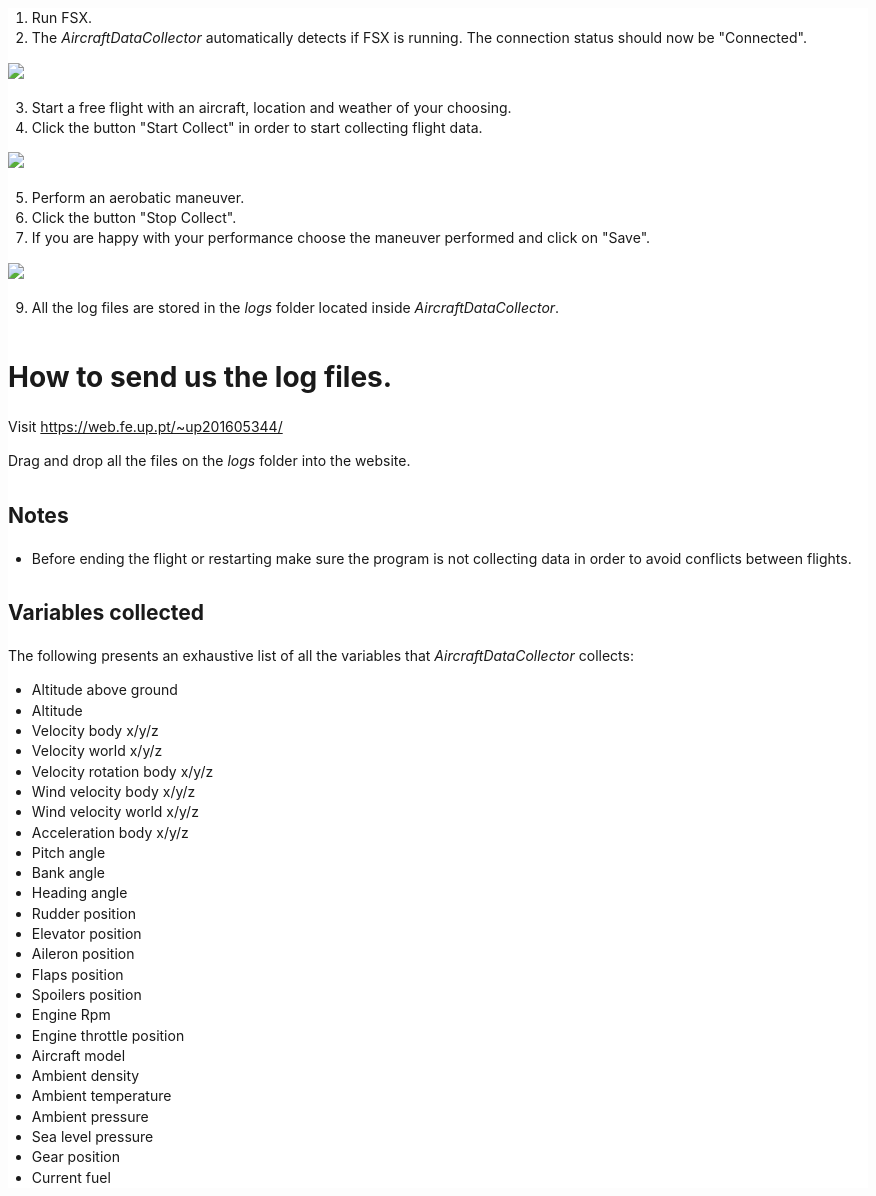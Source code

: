 1. Run FSX.
2. The *AircraftDataCollector* automatically detects if FSX is running. The connection status should now be "Connected".

<img src="https://i.imgur.com/3dPRiMU.png" width="300">

3. Start a free flight with an aircraft, location and weather of your choosing.
4. Click the button "Start Collect" in order to start collecting flight data.

<img src="https://i.imgur.com/LgoFdVJ.png" width="300">

5. Perform an aerobatic maneuver.
6. Click the button "Stop Collect".
7. If you are happy with your performance choose the maneuver performed and click on "Save".

<img src="https://i.imgur.com/cJ9yuhC.png" width="300">

9. All the log files are stored in the *logs* folder located inside *AircraftDataCollector*. 

# How to send us the log files.

Visit https://web.fe.up.pt/~up201605344/

Drag and drop all the files on the *logs* folder into the website.

## Notes
* Before ending the flight or restarting make sure the program is not collecting data in order to avoid conflicts between flights.

## Variables collected

The following presents an exhaustive list of all the variables that *AircraftDataCollector* collects:

* Altitude above ground
* Altitude
* Velocity body x/y/z
* Velocity world x/y/z
* Velocity rotation body x/y/z
* Wind velocity body x/y/z
* Wind velocity world x/y/z
* Acceleration body x/y/z
* Pitch angle 
* Bank angle
* Heading angle
* Rudder position
* Elevator position
* Aileron position
* Flaps position
* Spoilers position
* Engine Rpm
* Engine throttle position
* Aircraft model
* Ambient density
* Ambient temperature	
* Ambient pressure
* Sea level pressure
* Gear position
* Current fuel

